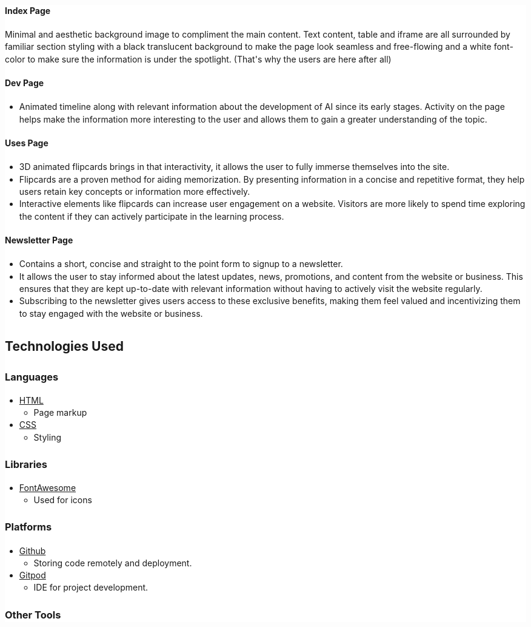#### Index Page

Minimal and aesthetic background image to compliment the main content. Text content, table and iframe are all surrounded by familiar section styling with a black translucent background to make the page look seamless and free-flowing and a white font-color to make sure the information is under the spotlight. (That's why the users are here after all)

#### Dev Page

* Animated timeline along with relevant information about the development of AI since its early stages. Activity on the page helps make the information more interesting to the user and allows them to gain a greater understanding of the topic.

#### Uses Page

* 3D animated flipcards brings in that interactivity, it allows the user to fully immerse themselves into the site.
* Flipcards are a proven method for aiding memorization. By presenting information in a concise and repetitive format, they help users retain key concepts or information more effectively.
* Interactive elements like flipcards can increase user engagement on a website. Visitors are more likely to spend time exploring the content if they can actively participate in the learning process.

#### Newsletter Page

* Contains a short, concise and straight to the point form to signup to a newsletter.
* It allows the user to stay informed about the latest updates, news, promotions, and content from the website or business. This ensures that they are kept up-to-date with relevant information without having to actively visit the website regularly.
* Subscribing to the newsletter gives users access to these exclusive benefits, making them feel valued and incentivizing them to stay engaged with the website or business.

## Technologies Used

### Languages

* [HTML](https://www.w3.org/html/)
    * Page markup
* [CSS](https://www.w3.org/Style/CSS/Overview.en.html)
    * Styling

### Libraries
* [FontAwesome](https://fontawesome.com/)
    * Used for icons

### Platforms

* [Github](https://github.com/)
    * Storing code remotely and deployment.
* [Gitpod](https://gitpod.io/)
    * IDE for project development.

### Other Tools

